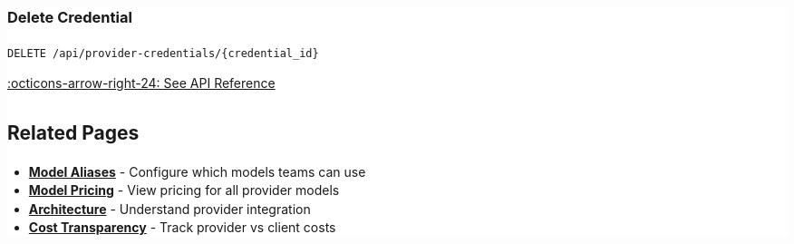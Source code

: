 ### Delete Credential
```http
DELETE /api/provider-credentials/{credential_id}
```

[:octicons-arrow-right-24: See API Reference](../api-reference/provider-credentials.md)

## Related Pages

- **[Model Aliases](model-aliases.md)** - Configure which models teams can use
- **[Model Pricing](pricing.md)** - View pricing for all provider models
- **[Architecture](../getting-started/architecture.md)** - Understand provider integration
- **[Cost Transparency](cost-transparency.md)** - Track provider vs client costs
